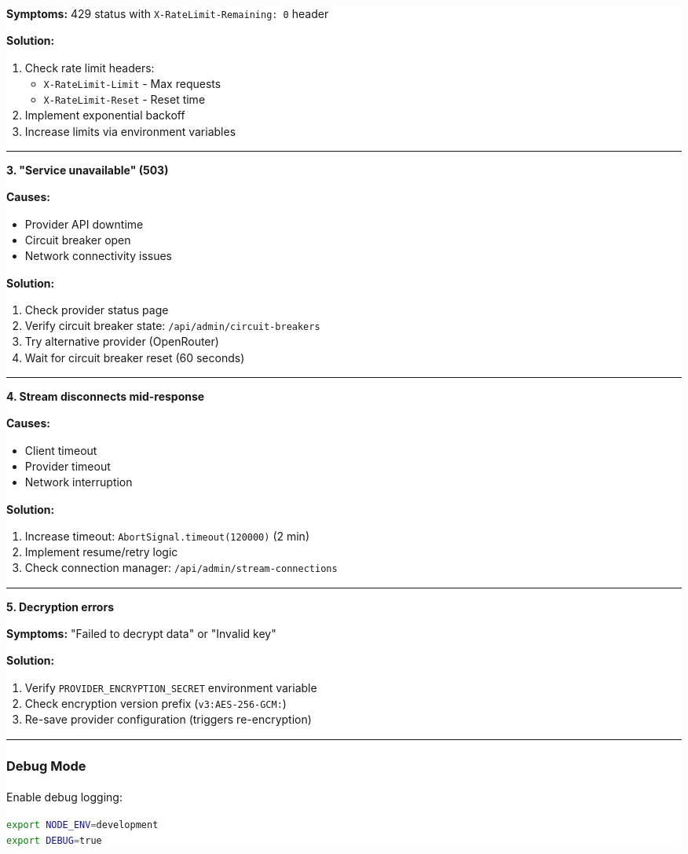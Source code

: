 **Symptoms:** 429 status with `X-RateLimit-Remaining: 0` header

**Solution:**
1. Check rate limit headers:
   - `X-RateLimit-Limit` - Max requests
   - `X-RateLimit-Reset` - Reset time
2. Implement exponential backoff
3. Increase limits via environment variables

---

**3. "Service unavailable" (503)**

**Causes:**
- Provider API downtime
- Circuit breaker open
- Network connectivity issues

**Solution:**
1. Check provider status page
2. Verify circuit breaker state: `/api/admin/circuit-breakers`
3. Try alternative provider (OpenRouter)
4. Wait for circuit breaker reset (60 seconds)

---

**4. Stream disconnects mid-response**

**Causes:**
- Client timeout
- Provider timeout
- Network interruption

**Solution:**
1. Increase timeout: `AbortSignal.timeout(120000)` (2 min)
2. Implement resume/retry logic
3. Check connection manager: `/api/admin/stream-connections`

---

**5. Decryption errors**

**Symptoms:** "Failed to decrypt data" or "Invalid key"

**Solution:**
1. Verify `PROVIDER_ENCRYPTION_SECRET` environment variable
2. Check encryption version prefix (`v3:AES-256-GCM:`)
3. Re-save provider configuration (triggers re-encryption)

---

### Debug Mode

Enable debug logging:

```bash
export NODE_ENV=development
export DEBUG=true
```
